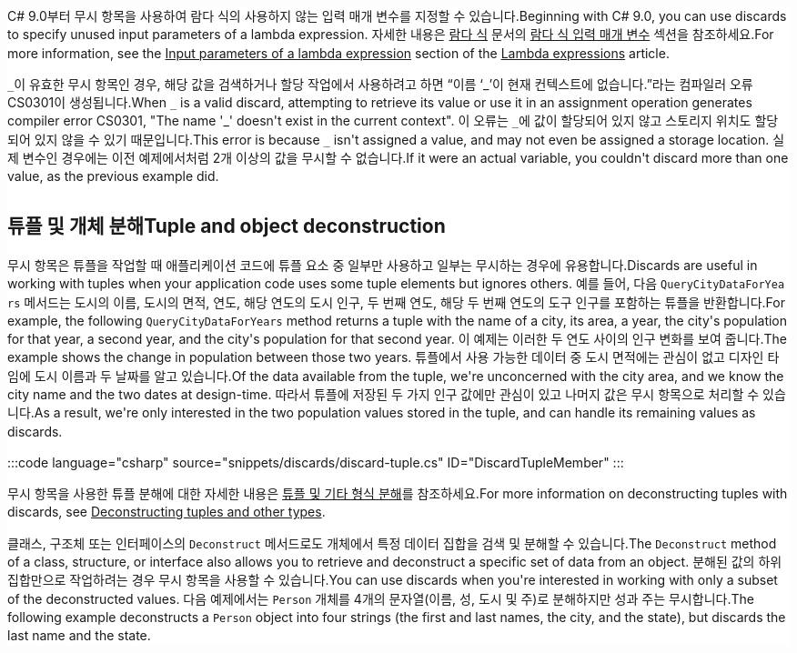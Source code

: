 <span data-ttu-id="3fc30-115">C# 9.0부터 무시 항목을 사용하여 람다 식의 사용하지 않는 입력 매개 변수를 지정할 수 있습니다.</span><span class="sxs-lookup"><span data-stu-id="3fc30-115">Beginning with C# 9.0, you can use discards to specify unused input parameters of a lambda expression.</span></span> <span data-ttu-id="3fc30-116">자세한 내용은 [람다 식](language-reference/operators/lambda-expressions.md) 문서의 [람다 식 입력 매개 변수](language-reference/operators/lambda-expressions.md#input-parameters-of-a-lambda-expression) 섹션을 참조하세요.</span><span class="sxs-lookup"><span data-stu-id="3fc30-116">For more information, see the [Input parameters of a lambda expression](language-reference/operators/lambda-expressions.md#input-parameters-of-a-lambda-expression) section of the [Lambda expressions](language-reference/operators/lambda-expressions.md) article.</span></span>

<span data-ttu-id="3fc30-117">`_`이 유효한 무시 항목인 경우, 해당 값을 검색하거나 할당 작업에서 사용하려고 하면 “이름 ‘\_’이 현재 컨텍스트에 없습니다.”라는 컴파일러 오류 CS0301이 생성됩니다.</span><span class="sxs-lookup"><span data-stu-id="3fc30-117">When `_` is a valid discard, attempting to retrieve its value or use it in an assignment operation generates compiler error CS0301, "The name '\_' doesn't exist in the current context".</span></span> <span data-ttu-id="3fc30-118">이 오류는 `_`에 값이 할당되어 있지 않고 스토리지 위치도 할당되어 있지 않을 수 있기 때문입니다.</span><span class="sxs-lookup"><span data-stu-id="3fc30-118">This error is because `_` isn't assigned a value, and may not even be assigned a storage location.</span></span> <span data-ttu-id="3fc30-119">실제 변수인 경우에는 이전 예제에서처럼 2개 이상의 값을 무시할 수 없습니다.</span><span class="sxs-lookup"><span data-stu-id="3fc30-119">If it were an actual variable, you couldn't discard more than one value, as the previous example did.</span></span>

## <a name="tuple-and-object-deconstruction"></a><span data-ttu-id="3fc30-120">튜플 및 개체 분해</span><span class="sxs-lookup"><span data-stu-id="3fc30-120">Tuple and object deconstruction</span></span>

<span data-ttu-id="3fc30-121">무시 항목은 튜플을 작업할 때 애플리케이션 코드에 튜플 요소 중 일부만 사용하고 일부는 무시하는 경우에 유용합니다.</span><span class="sxs-lookup"><span data-stu-id="3fc30-121">Discards are useful in working with tuples when your application code uses some tuple elements but ignores others.</span></span> <span data-ttu-id="3fc30-122">예를 들어, 다음 `QueryCityDataForYears` 메서드는 도시의 이름, 도시의 면적, 연도, 해당 연도의 도시 인구, 두 번째 연도, 해당 두 번째 연도의 도구 인구를 포함하는 튜플을 반환합니다.</span><span class="sxs-lookup"><span data-stu-id="3fc30-122">For example, the following `QueryCityDataForYears` method returns a tuple with the name of a city, its area, a year, the city's population for that year, a second year, and the city's population for that second year.</span></span> <span data-ttu-id="3fc30-123">이 예제는 이러한 두 연도 사이의 인구 변화를 보여 줍니다.</span><span class="sxs-lookup"><span data-stu-id="3fc30-123">The example shows the change in population between those two years.</span></span> <span data-ttu-id="3fc30-124">튜플에서 사용 가능한 데이터 중 도시 면적에는 관심이 없고 디자인 타임에 도시 이름과 두 날짜를 알고 있습니다.</span><span class="sxs-lookup"><span data-stu-id="3fc30-124">Of the data available from the tuple, we're unconcerned with the city area, and we know the city name and the two dates at design-time.</span></span> <span data-ttu-id="3fc30-125">따라서 튜플에 저장된 두 가지 인구 값에만 관심이 있고 나머지 값은 무시 항목으로 처리할 수 있습니다.</span><span class="sxs-lookup"><span data-stu-id="3fc30-125">As a result, we're only interested in the two population values stored in the tuple, and can handle its remaining values as discards.</span></span>  

:::code language="csharp" source="snippets/discards/discard-tuple.cs" ID="DiscardTupleMember" :::

<span data-ttu-id="3fc30-126">무시 항목을 사용한 튜플 분해에 대한 자세한 내용은 [튜플 및 기타 형식 분해](deconstruct.md#deconstructing-tuple-elements-with-discards)를 참조하세요.</span><span class="sxs-lookup"><span data-stu-id="3fc30-126">For more information on deconstructing tuples with discards, see [Deconstructing tuples and other types](deconstruct.md#deconstructing-tuple-elements-with-discards).</span></span>

<span data-ttu-id="3fc30-127">클래스, 구조체 또는 인터페이스의 `Deconstruct` 메서드로도 개체에서 특정 데이터 집합을 검색 및 분해할 수 있습니다.</span><span class="sxs-lookup"><span data-stu-id="3fc30-127">The `Deconstruct` method of a class, structure, or interface also allows you to retrieve and deconstruct a specific set of data from an object.</span></span> <span data-ttu-id="3fc30-128">분해된 값의 하위 집합만으로 작업하려는 경우 무시 항목을 사용할 수 있습니다.</span><span class="sxs-lookup"><span data-stu-id="3fc30-128">You can use discards when you're interested in working with only a subset of the deconstructed values.</span></span> <span data-ttu-id="3fc30-129">다음 예제에서는 `Person` 개체를 4개의 문자열(이름, 성, 도시 및 주)로 분해하지만 성과 주는 무시합니다.</span><span class="sxs-lookup"><span data-stu-id="3fc30-129">The following example deconstructs a `Person` object into four strings (the first and last names, the city, and the state), but discards the last name and the state.</span></span>
